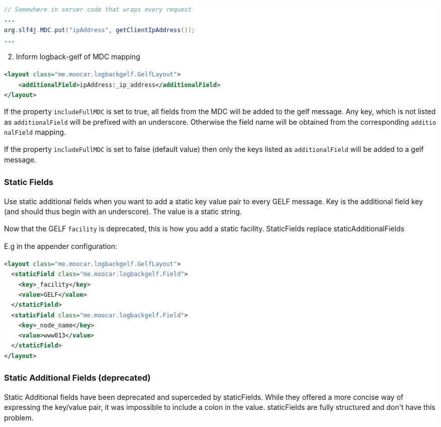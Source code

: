 ```java
// Somewhere in server code that wraps every request
...
org.slf4j.MDC.put("ipAddress", getClientIpAddress());
...
```

2.  Inform logback-gelf of MDC mapping

```xml
<layout class="me.moocar.logbackgelf.GelfLayout">
    <additionalField>ipAddress:_ip_address</additionalField>
</layout>
```

If the property `includeFullMDC` is set to true, all fields from the
MDC will be added to the gelf message. Any key, which is not listed as
`additionalField` will be prefixed with an underscore. Otherwise the
field name will be obtained from the corresponding `additionalField`
mapping.

If the property `includeFullMDC` is set to false (default value) then
only the keys listed as `additionalField` will be added to a gelf
message.

### Static Fields

Use static additional fields when you want to add a static key value
pair to every GELF message. Key is the additional field key (and
should thus begin with an underscore). The value is a static string.

Now that the GELF `facility` is deprecated, this is how you add a
static facility. StaticFields replace staticAdditionalFields

E.g in the appender configuration:

```xml
<layout class="me.moocar.logbackgelf.GelfLayout">
  <staticField class="me.moocar.logbackgelf.Field">
    <key>_facility</key>
    <value>GELF</value>
  </staticField>
  <staticField class="me.moocar.logbackgelf.Field">
    <key>_node_name</key>
    <value>www013</value>
  </staticField>
</layout>
```

### Static Additional Fields (deprecated)

Static Additional fields have been deprecated and superceded by
staticFields. While they offered a more concise way of expressing the
key/value pair, it was impossible to include a colon in the value.
staticFields are fully structured and don't have this problem.
